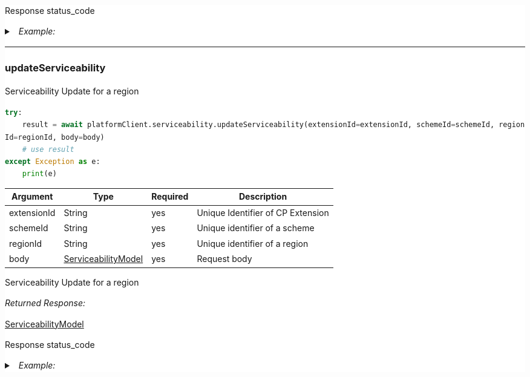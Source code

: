 Response status_code




<details><summary><i>&nbsp; Example:</i></summary></details>









---


### updateServiceability
Serviceability Update for a region




```python
try:
    result = await platformClient.serviceability.updateServiceability(extensionId=extensionId, schemeId=schemeId, regionId=regionId, body=body)
    # use result
except Exception as e:
    print(e)
```





| Argument  |  Type  | Required | Description |
| --------- | -----  | -------- | ----------- | 
| extensionId | String | yes | Unique Identifier of CP Extension |   
| schemeId | String | yes | Unique identifier of a scheme |   
| regionId | String | yes | Unique identifier of a region |  
| body | [ServiceabilityModel](#ServiceabilityModel) | yes | Request body |


Serviceability Update for a region

*Returned Response:*




[ServiceabilityModel](#ServiceabilityModel)

Response status_code




<details><summary><i>&nbsp; Example:</i></summary></details>






